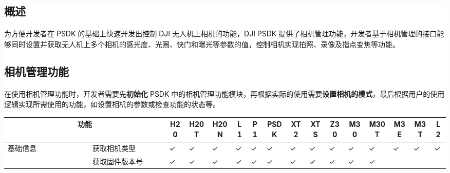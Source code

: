 ## 概述
为方便开发者在 PSDK 的基础上快速开发出控制 DJI 无人机上相机的功能，DJI PSDK 提供了相机管理功能，开发者基于相机管理的接口能够同时设置并获取无人机上多个相机的感光度、光圈、快门和曝光等参数的值，控制相机实现拍照、录像及指点变焦等功能。      

## 相机管理功能
在使用相机管理功能时，开发者需要先**初始化** PSDK 中的相机管理功能模块，再根据实际的使用需要**设置相机的模式**，最后根据用户的使用逻辑实现所需使用的功能，如设置相机的参数或检查功能的状态等。

<div>
<table>
<thead>
<tr>
<th style = "min-width:300px;overflow: auto; table-layout:fixed; text-align:center; word-break:break-all" colspan="2">功能</th>
        <th>H20</th>
        <th>H20T</th>
        <th>H20N</th>
        <th>L1</th>
        <th>P1</th>
        <th>PSDK</th>
        <th>XT2</th>
        <th>XTS</th>
        <th>Z30</th>
        <th>M30</th>
        <th>M30T</th>
        <th>M3E</th>
        <th>M3T</th>
        <th>L2</th>
</tr>
</thead>
<tbody>
<tr>
<td rowspan="3" style = "min-width:110px">基础信息</td>
<td>获取相机类型</td>
        <td>✓</td>
        <td>✓</td>
        <td>✓</td>
        <td>✓</td>
        <td>✓</td>
        <td>✓</td>
        <td>✓</td>
        <td>✓</td>
        <td>✓</td>
        <td>✓</td>
        <td>✓</td>
        <td>✓</td>
        <td>✓</td>
        <td>✓</td>
</tr>
<tr>
<td>获取固件版本号</td>
        <td>✓</td>
        <td>✓</td>
        <td>✓</td>
        <td>✓</td>
        <td>✓</td>
        <td>✓</td>
        <td>✓</td>
        <td>✓</td>
        <td>✓</td>
        <td>✓</td>
        <td>✓</td>